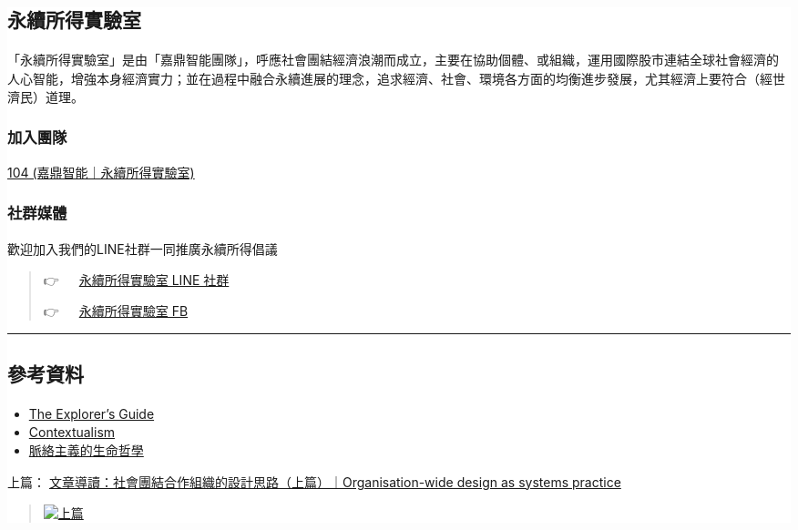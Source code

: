 ## 永續所得實驗室

「永續所得實驗室」是由「嘉鼎智能團隊」，呼應社會團結經濟浪潮而成立，主要在協助個體、或組織，運用國際股市連結全球社會經濟的人心智能，增強本身經濟實力；並在過程中融合永續進展的理念，追求經濟、社會、環境各方面的均衡進步發展，尤其經濟上要符合（經世濟民）道理。

### 加入團隊

[104 (嘉鼎智能｜永續所得實驗室)](https://www.104.com.tw/company/10zcirfc)

### 社群媒體

歡迎加入我們的LINE社群一同推廣永續所得倡議

>👉 &emsp; [ 永續所得實驗室 LINE 社群](https://line.me/ti/g2/Yn9r9XlbjJjhjppxjyzmbQ)
>
>👉 &emsp; [ 永續所得實驗室 FB](https://www.facebook.com/sustainable.income.lab)

---
## 參考資料

- [The Explorer’s Guide](https://explorer.designcriticalthinking.com/)
- [Contextualism](https://en.wikipedia.org/wiki/Contextualism)
- [脈絡主義的生命哲學](http://www.thomehfang.com/kumarajiva2/lifeC.html)

上篇： [文章導讀：社會團結合作組織的設計思路（上篇）｜Organisation-wide design as systems practice](/Organisation-wide-design-as-systems-practice-1)

> [![上篇](https://miro.medium.com/max/1400/1*zMWxJhPu-v5zO-plmmcAdQ.jpeg)](/Organisation-wide-design-as-systems-practice-1)